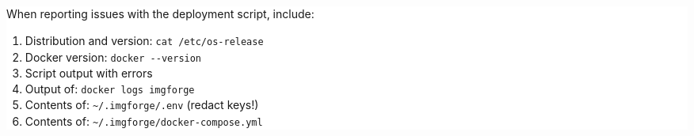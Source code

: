 When reporting issues with the deployment script, include:

1. Distribution and version: `cat /etc/os-release`
2. Docker version: `docker --version`
3. Script output with errors
4. Output of: `docker logs imgforge`
5. Contents of: `~/.imgforge/.env` (redact keys!)
6. Contents of: `~/.imgforge/docker-compose.yml`
